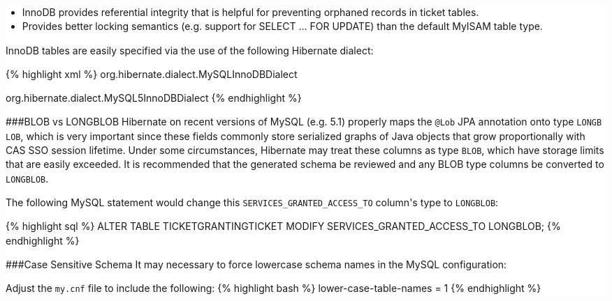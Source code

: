 - InnoDB provides referential integrity that is helpful for preventing orphaned records in ticket tables.
- Provides better locking semantics (e.g. support for SELECT ... FOR UPDATE) than the default MyISAM table type.

InnoDB tables are easily specified via the use of the following Hibernate dialect:

{% highlight xml %}
<prop key="hibernate.dialect">org.hibernate.dialect.MySQLInnoDBDialect</prop>
 

<prop key="hibernate.dialect">org.hibernate.dialect.MySQL5InnoDBDialect</prop>
{% endhighlight %}


###BLOB vs LONGBLOB
Hibernate on recent versions of MySQL (e.g. 5.1) properly maps the `@Lob` JPA annotation onto type `LONGBLOB`, which is very important since these fields commonly store serialized graphs of Java objects that grow proportionally with CAS SSO session lifetime. Under some circumstances, Hibernate may treat these columns as type `BLOB`, which have storage limits that are easily exceeded. It is recommended that the generated schema be reviewed and any BLOB type columns be converted to `LONGBLOB`.

The following MySQL statement would change this `SERVICES_GRANTED_ACCESS_TO` column's type to `LONGBLOB`:

{% highlight sql %}
ALTER TABLE TICKETGRANTINGTICKET MODIFY SERVICES_GRANTED_ACCESS_TO LONGBLOB;
{% endhighlight %}


###Case Sensitive Schema
It may necessary to force lowercase schema names in the MySQL configuration:

Adjust the `my.cnf` file to include the following:
{% highlight bash %}
lower-case-table-names = 1
{% endhighlight %}
